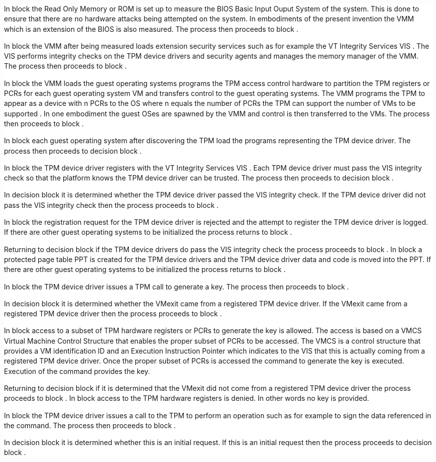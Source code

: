 In block the Read Only Memory or ROM is set up to measure the BIOS Basic Input Ouput System of the system. This is done to ensure that there are no hardware attacks being attempted on the system. In embodiments of the present invention the VMM which is an extension of the BIOS is also measured. The process then proceeds to block .

In block the VMM after being measured loads extension security services such as for example the VT Integrity Services VIS . The VIS performs integrity checks on the TPM device drivers and security agents and manages the memory manager of the VMM. The process then proceeds to block .

In block the VMM loads the guest operating systems programs the TPM access control hardware to partition the TPM registers or PCRs for each guest operating system VM and transfers control to the guest operating systems. The VMM programs the TPM to appear as a device with n PCRs to the OS where n equals the number of PCRs the TPM can support the number of VMs to be supported . In one embodiment the guest OSes are spawned by the VMM and control is then transferred to the VMs. The process then proceeds to block .

In block each guest operating system after discovering the TPM load the programs representing the TPM device driver. The process then proceeds to decision block .

In block the TPM device driver registers with the VT Integrity Services VIS . Each TPM device driver must pass the VIS integrity check so that the platform knows the TPM device driver can be trusted. The process then proceeds to decision block .

In decision block it is determined whether the TPM device driver passed the VIS integrity check. If the TPM device driver did not pass the VIS integrity check then the process proceeds to block .

In block the registration request for the TPM device driver is rejected and the attempt to register the TPM device driver is logged. If there are other guest operating systems to be initialized the process returns to block .

Returning to decision block if the TPM device drivers do pass the VIS integrity check the process proceeds to block . In block a protected page table PPT is created for the TPM device drivers and the TPM device driver data and code is moved into the PPT. If there are other guest operating systems to be initialized the process returns to block .

In block the TPM device driver issues a TPM call to generate a key. The process then proceeds to block .

In decision block it is determined whether the VMexit came from a registered TPM device driver. If the VMexit came from a registered TPM device driver then the process proceeds to block .

In block access to a subset of TPM hardware registers or PCRs to generate the key is allowed. The access is based on a VMCS Virtual Machine Control Structure that enables the proper subset of PCRs to be accessed. The VMCS is a control structure that provides a VM identification ID and an Execution Instruction Pointer which indicates to the VIS that this is actually coming from a registered TPM device driver. Once the proper subset of PCRs is accessed the command to generate the key is executed. Execution of the command provides the key.

Returning to decision block if it is determined that the VMexit did not come from a registered TPM device driver the process proceeds to block . In block access to the TPM hardware registers is denied. In other words no key is provided.

In block the TPM device driver issues a call to the TPM to perform an operation such as for example to sign the data referenced in the command. The process then proceeds to block .

In decision block it is determined whether this is an initial request. If this is an initial request then the process proceeds to decision block .
